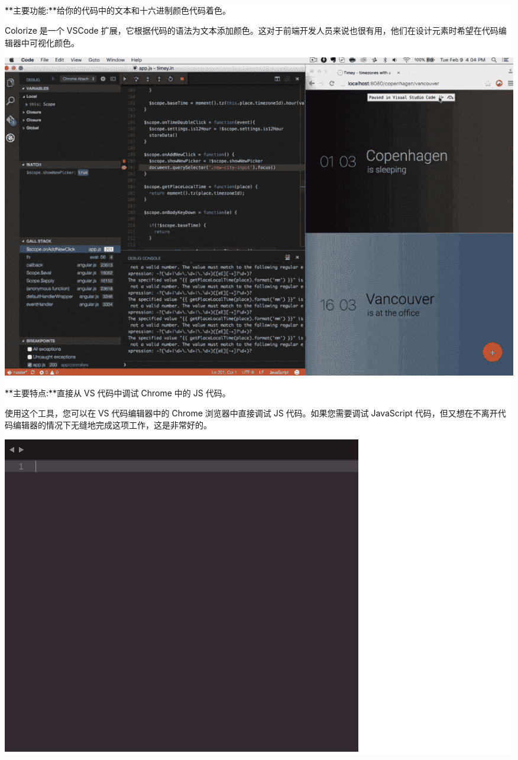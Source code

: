 **主要功能:**给你的代码中的文本和十六进制颜色代码着色。

Colorize 是一个 VSCode 扩展，它根据代码的语法为文本添加颜色。这对于前端开发人员来说也很有用，他们在设计元素时希望在代码编辑器中可视化颜色。

[**![](img/2c9895bbb921d30581c1debe71806385.png)**](https://marketplace.visualstudio.com/items?itemName=msjsdiag.debugger-for-chrome)

**主要特点:**直接从 VS 代码中调试 Chrome 中的 JS 代码。

使用这个工具，您可以在 VS 代码编辑器中的 Chrome 浏览器中直接调试 JS 代码。如果您需要调试 JavaScript 代码，但又想在不离开代码编辑器的情况下无缝地完成这项工作，这是非常好的。

[![](img/d4d58b508118af6ec87376e13f01a350.png "source: imgur.com")](https://marketplace.visualstudio.com/items?itemName=idleberg.icon-fonts)